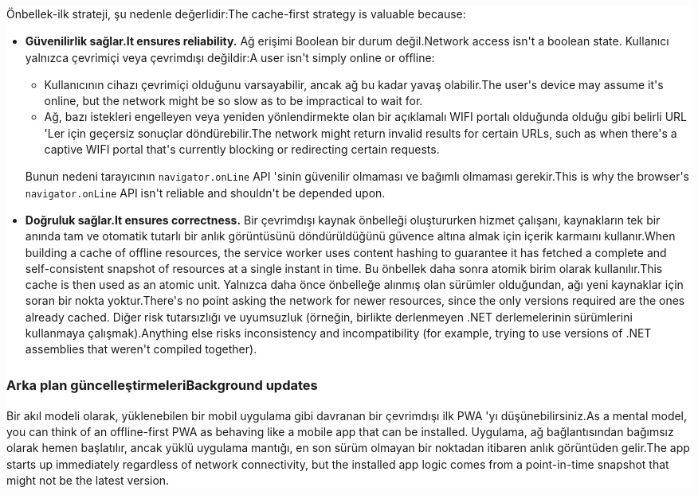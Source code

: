 <span data-ttu-id="61e7e-170">Önbellek-ilk strateji, şu nedenle değerlidir:</span><span class="sxs-lookup"><span data-stu-id="61e7e-170">The cache-first strategy is valuable because:</span></span>

* <span data-ttu-id="61e7e-171">**Güvenilirlik sağlar.**</span><span class="sxs-lookup"><span data-stu-id="61e7e-171">**It ensures reliability.**</span></span> <span data-ttu-id="61e7e-172">Ağ erişimi Boolean bir durum değil.</span><span class="sxs-lookup"><span data-stu-id="61e7e-172">Network access isn't a boolean state.</span></span> <span data-ttu-id="61e7e-173">Kullanıcı yalnızca çevrimiçi veya çevrimdışı değildir:</span><span class="sxs-lookup"><span data-stu-id="61e7e-173">A user isn't simply online or offline:</span></span>

  * <span data-ttu-id="61e7e-174">Kullanıcının cihazı çevrimiçi olduğunu varsayabilir, ancak ağ bu kadar yavaş olabilir.</span><span class="sxs-lookup"><span data-stu-id="61e7e-174">The user's device may assume it's online, but the network might be so slow as to be impractical to wait for.</span></span>
  * <span data-ttu-id="61e7e-175">Ağ, bazı istekleri engelleyen veya yeniden yönlendirmekte olan bir açıklamalı WIFI portalı olduğunda olduğu gibi belirli URL 'Ler için geçersiz sonuçlar döndürebilir.</span><span class="sxs-lookup"><span data-stu-id="61e7e-175">The network might return invalid results for certain URLs, such as when there's a captive WIFI portal that's currently blocking or redirecting certain requests.</span></span>
  
  <span data-ttu-id="61e7e-176">Bunun nedeni tarayıcının `navigator.onLine` API 'sinin güvenilir olmaması ve bağımlı olmaması gerekir.</span><span class="sxs-lookup"><span data-stu-id="61e7e-176">This is why the browser's `navigator.onLine` API isn't reliable and shouldn't be depended upon.</span></span>

* <span data-ttu-id="61e7e-177">**Doğruluk sağlar.**</span><span class="sxs-lookup"><span data-stu-id="61e7e-177">**It ensures correctness.**</span></span> <span data-ttu-id="61e7e-178">Bir çevrimdışı kaynak önbelleği oluştururken hizmet çalışanı, kaynakların tek bir anında tam ve otomatik tutarlı bir anlık görüntüsünü döndürüldüğünü güvence altına almak için içerik karmaını kullanır.</span><span class="sxs-lookup"><span data-stu-id="61e7e-178">When building a cache of offline resources, the service worker uses content hashing to guarantee it has fetched a complete and self-consistent snapshot of resources at a single instant in time.</span></span> <span data-ttu-id="61e7e-179">Bu önbellek daha sonra atomik birim olarak kullanılır.</span><span class="sxs-lookup"><span data-stu-id="61e7e-179">This cache is then used as an atomic unit.</span></span> <span data-ttu-id="61e7e-180">Yalnızca daha önce önbelleğe alınmış olan sürümler olduğundan, ağı yeni kaynaklar için soran bir nokta yoktur.</span><span class="sxs-lookup"><span data-stu-id="61e7e-180">There's no point asking the network for newer resources, since the only versions required are the ones already cached.</span></span> <span data-ttu-id="61e7e-181">Diğer risk tutarsızlığı ve uyumsuzluk (örneğin, birlikte derlenmeyen .NET derlemelerinin sürümlerini kullanmaya çalışmak).</span><span class="sxs-lookup"><span data-stu-id="61e7e-181">Anything else risks inconsistency and incompatibility (for example, trying to use versions of .NET assemblies that weren't compiled together).</span></span>

### <a name="background-updates"></a><span data-ttu-id="61e7e-182">Arka plan güncelleştirmeleri</span><span class="sxs-lookup"><span data-stu-id="61e7e-182">Background updates</span></span>

<span data-ttu-id="61e7e-183">Bir akıl modeli olarak, yüklenebilen bir mobil uygulama gibi davranan bir çevrimdışı ilk PWA 'yı düşünebilirsiniz.</span><span class="sxs-lookup"><span data-stu-id="61e7e-183">As a mental model, you can think of an offline-first PWA as behaving like a mobile app that can be installed.</span></span> <span data-ttu-id="61e7e-184">Uygulama, ağ bağlantısından bağımsız olarak hemen başlatılır, ancak yüklü uygulama mantığı, en son sürüm olmayan bir noktadan itibaren anlık görüntüden gelir.</span><span class="sxs-lookup"><span data-stu-id="61e7e-184">The app starts up immediately regardless of network connectivity, but the installed app logic comes from a point-in-time snapshot that might not be the latest version.</span></span>
